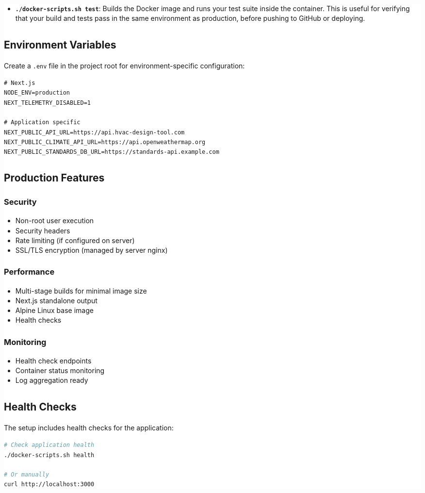 - **`./docker-scripts.sh test`**: Builds the Docker image and runs your test suite inside the container. This is useful for verifying that your build and tests pass in the same environment as production, before pushing to GitHub or deploying.

## Environment Variables

Create a `.env` file in the project root for environment-specific configuration:

```env
# Next.js
NODE_ENV=production
NEXT_TELEMETRY_DISABLED=1

# Application specific
NEXT_PUBLIC_API_URL=https://api.hvac-design-tool.com
NEXT_PUBLIC_CLIMATE_API_URL=https://api.openweathermap.org
NEXT_PUBLIC_STANDARDS_DB_URL=https://standards-api.example.com
```

## Production Features

### Security

- Non-root user execution
- Security headers
- Rate limiting (if configured on server)
- SSL/TLS encryption (managed by server nginx)

### Performance

- Multi-stage builds for minimal image size
- Next.js standalone output
- Alpine Linux base image
- Health checks

### Monitoring

- Health check endpoints
- Container status monitoring
- Log aggregation ready

## Health Checks

The setup includes health checks for the application:

```bash
# Check application health
./docker-scripts.sh health

# Or manually
curl http://localhost:3000
```
